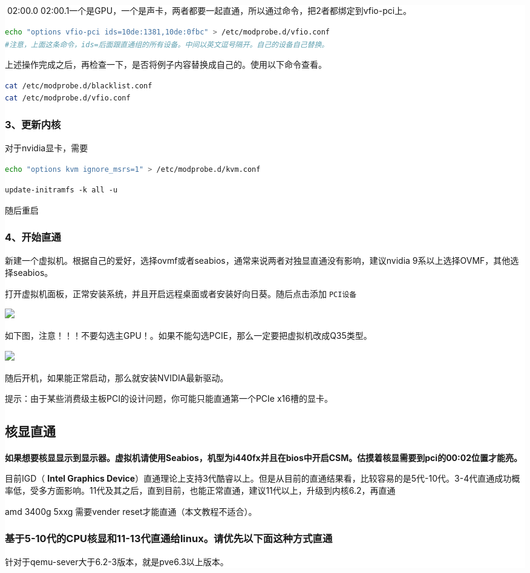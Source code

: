 ```
```

 02:00.0 02:00.1一个是GPU，一个是声卡，两者都要一起直通，所以通过命令，把2者都绑定到vfio-pci上。

```bash
echo "options vfio-pci ids=10de:1381,10de:0fbc" > /etc/modprobe.d/vfio.conf
#注意，上面这条命令，ids=后面跟直通组的所有设备。中间以英文逗号隔开。自己的设备自己替换。
```

上述操作完成之后，再检查一下，是否将例子内容替换成自己的。使用以下命令查看。

```bash
cat /etc/modprobe.d/blacklist.conf
cat /etc/modprobe.d/vfio.conf
```

### 3、更新内核

对于nvidia显卡，需要

```bash
echo "options kvm ignore_msrs=1" > /etc/modprobe.d/kvm.conf
```

`update-initramfs -k all -u`

随后重启

### 4、开始直通

新建一个虚拟机。根据自己的爱好，选择ovmf或者seabios，通常来说两者对独显直通没有影响，建议nvidia 9系以上选择OVMF，其他选择seabios。

打开虚拟机面板，正常安装系统，并且开启远程桌面或者安装好向日葵。随后点击添加 `PCI设备`

[![](https://foxi.buduanwang.vip/wp-content/uploads/2020/05/QQ截图20220111100655-1.png)](https://foxi.buduanwang.vip/wp-content/uploads/2020/05/QQ截图20220111100655-1.png)

如下图，注意！！！不要勾选主GPU！。如果不能勾选PCIE，那么一定要把虚拟机改成Q35类型。

[![](https://foxi.buduanwang.vip/wp-content/uploads/2020/05/QQ截图20220111100819.png)](https://foxi.buduanwang.vip/wp-content/uploads/2020/05/QQ截图20220111100819.png)

随后开机，如果能正常启动，那么就安装NVIDIA最新驱动。

提示：由于某些消费级主板PCI的设计问题，你可能只能直通第一个PCIe x16槽的显卡。

## 核显直通

**如果想要核显显示到显示器。虚拟机请使用Seabios，机型为i440fx并且在bios中开启CSM。估摸着核显需要到pci的00:02位置才能亮。**

目前IGD（ **Intel Graphics Device**）直通理论上支持3代酷睿以上。但是从目前的直通结果看，比较容易的是5代-10代。3-4代直通成功概率低，受多方面影响。11代及其之后，直到目前，也能正常直通，建议11代以上，升级到内核6.2，再直通

amd 3400g 5xxg 需要vender reset才能直通（本文教程不适合）。

### 基于5-10代的CPU核显和11-13代直通给linux。请优先以下面这种方式直通

针对于qemu-sever大于6.2-3版本，就是pve6.3以上版本。
